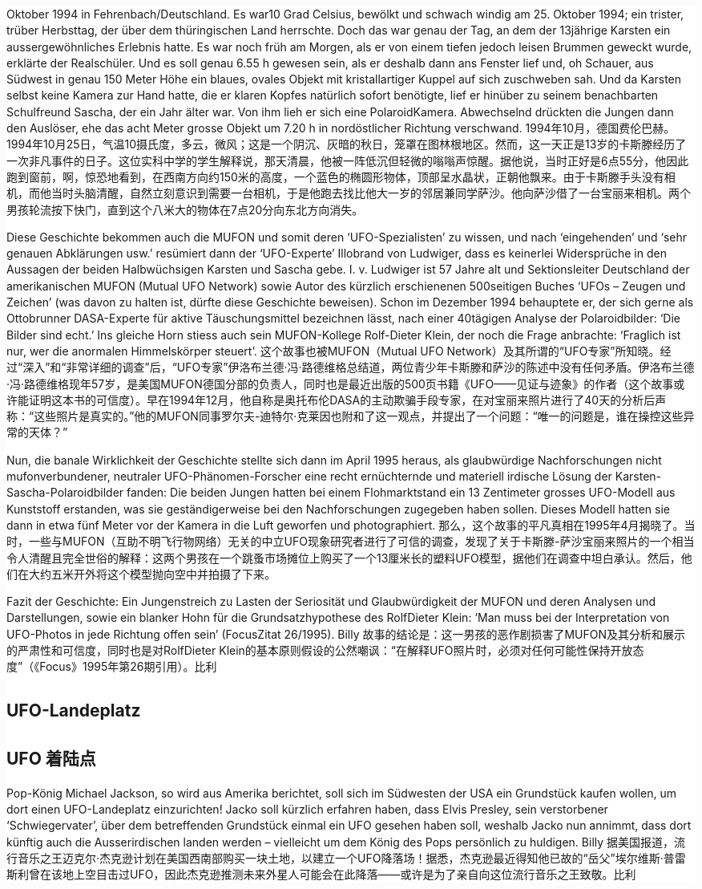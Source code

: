 Oktober 1994 in Fehrenbach/Deutschland. Es war10 Grad Celsius, bewölkt und schwach windig am 25. Oktober 1994; ein trister, trüber Herbsttag, der über dem thüringischen Land herrschte. Doch das war genau der Tag, an dem der 13jährige Karsten ein aussergewöhnliches Erlebnis hatte. Es war noch früh am Morgen, als er von einem tiefen jedoch leisen Brummen geweckt wurde, erklärte der Realschüler. Und es soll genau 6.55 h gewesen sein, als er deshalb dann ans Fenster lief und, oh Schauer, aus Südwest in genau 150 Meter Höhe ein blaues, ovales Objekt mit kristallartiger Kuppel auf sich zuschweben sah. Und da Karsten selbst keine Kamera zur Hand hatte, die er klaren Kopfes natürlich sofort benötigte, lief er hinüber zu seinem benachbarten Schulfreund Sascha, der ein Jahr älter war. Von ihm lieh er sich eine PolaroidKamera. Abwechselnd drückten die Jungen dann den Auslöser, ehe das acht Meter grosse Objekt um 7.20 h in nordöstlicher Richtung verschwand.
1994年10月，德国费伦巴赫。1994年10月25日，气温10摄氏度，多云，微风；这是一个阴沉、灰暗的秋日，笼罩在图林根地区。然而，这一天正是13岁的卡斯滕经历了一次非凡事件的日子。这位实科中学的学生解释说，那天清晨，他被一阵低沉但轻微的嗡嗡声惊醒。据他说，当时正好是6点55分，他因此跑到窗前，啊，惊恐地看到，在西南方向约150米的高度，一个蓝色的椭圆形物体，顶部呈水晶状，正朝他飘来。由于卡斯滕手头没有相机，而他当时头脑清醒，自然立刻意识到需要一台相机，于是他跑去找比他大一岁的邻居兼同学萨沙。他向萨沙借了一台宝丽来相机。两个男孩轮流按下快门，直到这个八米大的物体在7点20分向东北方向消失。

Diese Geschichte bekommen auch die MUFON und somit deren ‘UFO-Spezialisten’ zu wissen, und nach ‘eingehenden’ und ‘sehr genauen Abklärungen usw.’ resümiert dann der ‘UFO-Experte’ Illobrand von Ludwiger, dass es keinerlei Widersprüche in den Aussagen der beiden Halbwüchsigen Karsten und Sascha gebe. I. v. Ludwiger ist 57 Jahre alt und Sektionsleiter Deutschland der amerikanischen MUFON (Mutual UFO Network) sowie Autor des kürzlich erschienenen 500seitigen Buches ‘UFOs – Zeugen und Zeichen’ (was davon zu halten ist, dürfte diese Geschichte beweisen). Schon im Dezember 1994 behauptete er, der sich gerne als Ottobrunner DASA-Experte für aktive Täuschungsmittel bezeichnen lässt, nach einer 40tägigen Analyse der Polaroidbilder: ‘Die Bilder sind echt.’ Ins gleiche Horn stiess auch sein MUFON-Kollege Rolf-Dieter Klein, der noch die Frage anbrachte: ‘Fraglich ist nur, wer die anormalen Himmelskörper steuert’.
这个故事也被MUFON（Mutual UFO Network）及其所谓的“UFO专家”所知晓。经过“深入”和“非常详细的调查”后，“UFO专家”伊洛布兰德·冯·路德维格总结道，两位青少年卡斯滕和萨沙的陈述中没有任何矛盾。伊洛布兰德·冯·路德维格现年57岁，是美国MUFON德国分部的负责人，同时也是最近出版的500页书籍《UFO——见证与迹象》的作者（这个故事或许能证明这本书的可信度）。早在1994年12月，他自称是奥托布伦DASA的主动欺骗手段专家，在对宝丽来照片进行了40天的分析后声称：“这些照片是真实的。”他的MUFON同事罗尔夫-迪特尔·克莱因也附和了这一观点，并提出了一个问题：“唯一的问题是，谁在操控这些异常的天体？”

Nun, die banale Wirklichkeit der Geschichte stellte sich dann im April 1995 heraus, als glaubwürdige Nachforschungen nicht mufonverbundener, neutraler UFO-Phänomen-Forscher eine recht ernüchternde und materiell irdische Lösung der Karsten-Sascha-Polaroidbilder fanden: Die beiden Jungen hatten bei einem Flohmarktstand ein 13 Zentimeter grosses UFO-Modell aus Kunststoff erstanden, was sie geständigerweise bei den Nachforschungen zugegeben haben sollen. Dieses Modell hatten sie dann in etwa fünf Meter vor der Kamera in die Luft geworfen und photographiert.
那么，这个故事的平凡真相在1995年4月揭晓了。当时，一些与MUFON（互助不明飞行物网络）无关的中立UFO现象研究者进行了可信的调查，发现了关于卡斯滕-萨沙宝丽来照片的一个相当令人清醒且完全世俗的解释：这两个男孩在一个跳蚤市场摊位上购买了一个13厘米长的塑料UFO模型，据他们在调查中坦白承认。然后，他们在大约五米开外将这个模型抛向空中并拍摄了下来。

Fazit der Geschichte: Ein Jungenstreich zu Lasten der Seriosität und Glaubwürdigkeit der MUFON und deren Analysen und Darstellungen, sowie ein blanker Hohn für die Grundsatzhypothese des RolfDieter Klein: ‘Man muss bei der Interpretation von UFO-Photos in jede Richtung offen sein’ (FocusZitat 26/1995). Billy
故事的结论是：这一男孩的恶作剧损害了MUFON及其分析和展示的严肃性和可信度，同时也是对RolfDieter Klein的基本原则假设的公然嘲讽：“在解释UFO照片时，必须对任何可能性保持开放态度”（《Focus》1995年第26期引用）。比利

## UFO-Landeplatz
## UFO 着陆点

Pop-König Michael Jackson, so wird aus Amerika berichtet, soll sich im Südwesten der USA ein Grundstück kaufen wollen, um dort einen UFO-Landeplatz einzurichten! Jacko soll kürzlich erfahren haben, dass Elvis Presley, sein verstorbener ‘Schwiegervater’, über dem betreffenden Grundstück einmal ein UFO gesehen haben soll, weshalb Jacko nun annimmt, dass dort künftig auch die Ausserirdischen landen werden – vielleicht um dem König des Pops persönlich zu huldigen. Billy
据美国报道，流行音乐之王迈克尔·杰克逊计划在美国西南部购买一块土地，以建立一个UFO降落场！据悉，杰克逊最近得知他已故的“岳父”埃尔维斯·普雷斯利曾在该地上空目击过UFO，因此杰克逊推测未来外星人可能会在此降落——或许是为了亲自向这位流行音乐之王致敬。比利
